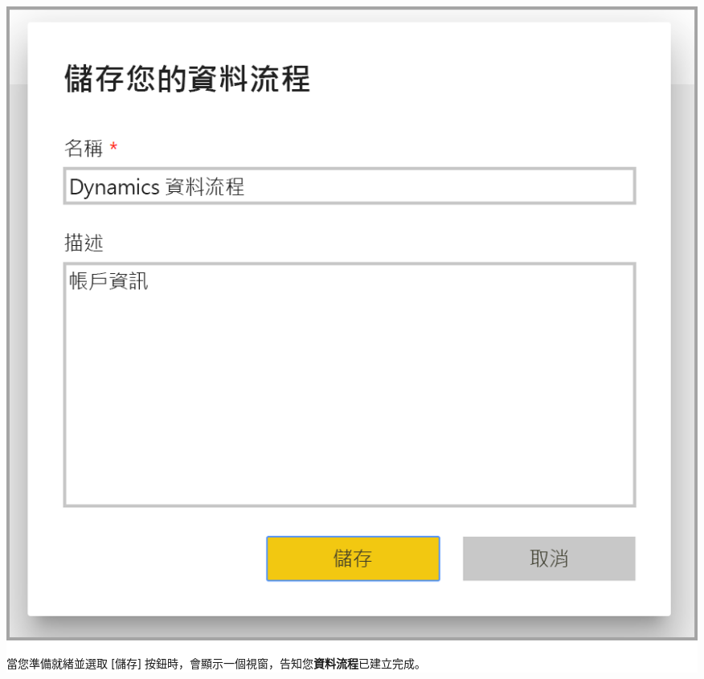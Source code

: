 ![新資料流程的名稱和描述](media/service-dataflows-create-use/dataflows-create-use_10.png)

當您準備就緒並選取 [儲存]  按鈕時，會顯示一個視窗，告知您**資料流程**已建立完成。 
